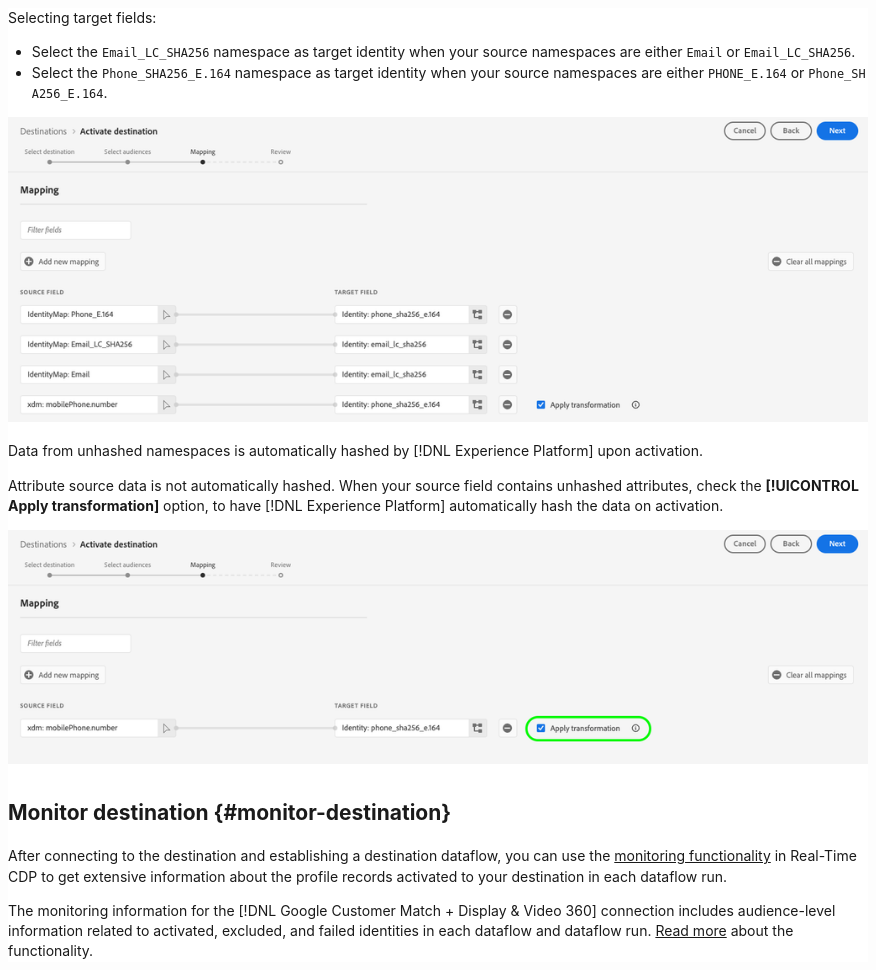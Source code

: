 Selecting target fields:

* Select the `Email_LC_SHA256` namespace as target identity when your source namespaces are either `Email` or `Email_LC_SHA256`.
* Select the `Phone_SHA256_E.164` namespace as target identity when your source namespaces are either `PHONE_E.164` or `Phone_SHA256_E.164`.

![Identity mapping between source and target fields shown in the Mapping step of the activation workflow.](../../assets/catalog/advertising/google-customer-match-dv360/identity-mapping-gcm-dv360.png)

Data from unhashed namespaces is automatically hashed by [!DNL Experience Platform] upon activation.

Attribute source data is not automatically hashed. When your source field contains unhashed attributes, check the **[!UICONTROL Apply transformation]** option, to have [!DNL Experience Platform] automatically hash the data on activation.

![Apply transformation control highlighted in the Mapping step of the activation workflow.](../../assets/catalog/advertising/google-customer-match-dv360/transformation.png)

## Monitor destination {#monitor-destination}

After connecting to the destination and establishing a destination dataflow, you can use the [monitoring functionality](/help/dataflows/ui/monitor-destinations.md) in Real-Time CDP to get extensive information about the profile records activated to your destination in each dataflow run. 

The monitoring information for the [!DNL Google Customer Match + Display & Video 360] connection includes audience-level information related to activated, excluded, and failed identities in each dataflow and dataflow run. [Read more](/help/dataflows/ui/monitor-destinations.md#segment-level-view) about the functionality. 
